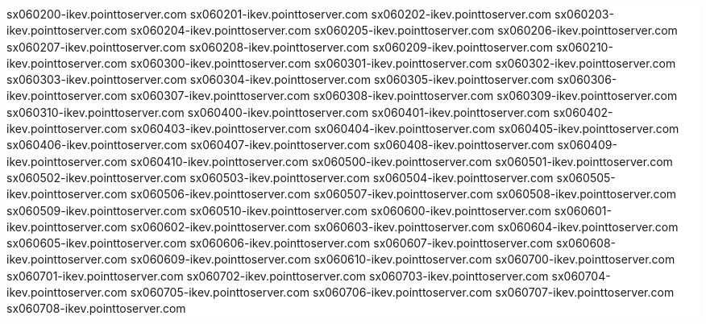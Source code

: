 sx060200-ikev.pointtoserver.com
sx060201-ikev.pointtoserver.com
sx060202-ikev.pointtoserver.com
sx060203-ikev.pointtoserver.com
sx060204-ikev.pointtoserver.com
sx060205-ikev.pointtoserver.com
sx060206-ikev.pointtoserver.com
sx060207-ikev.pointtoserver.com
sx060208-ikev.pointtoserver.com
sx060209-ikev.pointtoserver.com
sx060210-ikev.pointtoserver.com
sx060300-ikev.pointtoserver.com
sx060301-ikev.pointtoserver.com
sx060302-ikev.pointtoserver.com
sx060303-ikev.pointtoserver.com
sx060304-ikev.pointtoserver.com
sx060305-ikev.pointtoserver.com
sx060306-ikev.pointtoserver.com
sx060307-ikev.pointtoserver.com
sx060308-ikev.pointtoserver.com
sx060309-ikev.pointtoserver.com
sx060310-ikev.pointtoserver.com
sx060400-ikev.pointtoserver.com
sx060401-ikev.pointtoserver.com
sx060402-ikev.pointtoserver.com
sx060403-ikev.pointtoserver.com
sx060404-ikev.pointtoserver.com
sx060405-ikev.pointtoserver.com
sx060406-ikev.pointtoserver.com
sx060407-ikev.pointtoserver.com
sx060408-ikev.pointtoserver.com
sx060409-ikev.pointtoserver.com
sx060410-ikev.pointtoserver.com
sx060500-ikev.pointtoserver.com
sx060501-ikev.pointtoserver.com
sx060502-ikev.pointtoserver.com
sx060503-ikev.pointtoserver.com
sx060504-ikev.pointtoserver.com
sx060505-ikev.pointtoserver.com
sx060506-ikev.pointtoserver.com
sx060507-ikev.pointtoserver.com
sx060508-ikev.pointtoserver.com
sx060509-ikev.pointtoserver.com
sx060510-ikev.pointtoserver.com
sx060600-ikev.pointtoserver.com
sx060601-ikev.pointtoserver.com
sx060602-ikev.pointtoserver.com
sx060603-ikev.pointtoserver.com
sx060604-ikev.pointtoserver.com
sx060605-ikev.pointtoserver.com
sx060606-ikev.pointtoserver.com
sx060607-ikev.pointtoserver.com
sx060608-ikev.pointtoserver.com
sx060609-ikev.pointtoserver.com
sx060610-ikev.pointtoserver.com
sx060700-ikev.pointtoserver.com
sx060701-ikev.pointtoserver.com
sx060702-ikev.pointtoserver.com
sx060703-ikev.pointtoserver.com
sx060704-ikev.pointtoserver.com
sx060705-ikev.pointtoserver.com
sx060706-ikev.pointtoserver.com
sx060707-ikev.pointtoserver.com
sx060708-ikev.pointtoserver.com